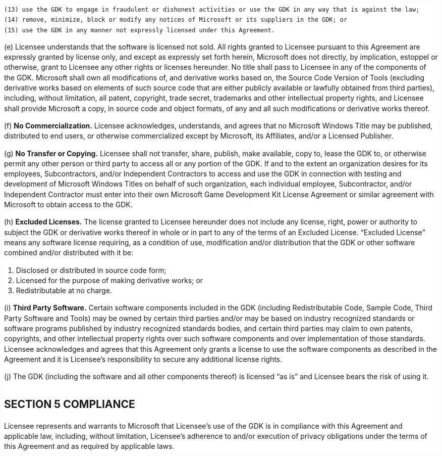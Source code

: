    (13) use the GDK to engage in fraudulent or dishonest activities or use the GDK in any way that is against the law;
    (14) remove, minimize, block or modify any notices of Microsoft or its suppliers in the GDK; or
    (15) use the GDK in any manner not expressly licensed under this Agreement.


(e) Licensee understands that the software is licensed not sold. All rights granted to Licensee pursuant to this Agreement are expressly granted by license only, and except as expressly set forth herein, Microsoft does not directly, by implication, estoppel or otherwise, grant to Licensee any other rights or licenses hereunder. No title shall pass to Licensee in any of the components of the GDK. Microsoft shall own all modifications of, and derivative works based on, the Source Code Version of Tools (excluding derivative works based on elements of such source code that are either publicly available or lawfully obtained from third parties), including, without limitation, all patent, copyright, trade secret, trademarks and other intellectual property rights, and Licensee shall provide Microsoft a copy, in source code and object formats, of any and all such modifications or derivative works thereof.

(f) **No Commercialization.** Licensee acknowledges, understands, and agrees that no Microsoft Windows Title may be published, distributed to end users, or otherwise commercialized except by Microsoft, its Affiliates, and/or a Licensed Publisher.

(g) **No Transfer or Copying.** Licensee shall not transfer, share, publish, make available, copy to, lease the GDK to, or otherwise permit any other person or third party to access all or any portion of the GDK. If and to the extent an organization desires for its employees, Subcontractors, and/or Independent Contractors to access and use the GDK in connection with testing and development of Microsoft Windows Titles on behalf of such organization, each individual employee, Subcontractor, and/or Independent Contractor must enter into their own Microsoft Game Development Kit License Agreement or similar agreement with Microsoft to obtain access to the GDK.

(h) **Excluded Licenses.** The license granted to Licensee hereunder does not include any license, right, power or authority to subject the GDK or derivative works thereof in whole or in part to any of the terms of an Excluded License. “Excluded License” means any software license requiring, as a condition of use, modification and/or distribution that the GDK or other software combined and/or distributed with it be:
1. Disclosed or distributed in source code form;
2. Licensed for the purpose of making derivative works; or
3. Redistributable at no charge.

(i) **Third Party Software.** Certain software components included in the GDK (including Redistributable Code, Sample Code, Third Party Software and Tools) may be owned by certain third parties and/or may be based on industry recognized standards or software programs published by industry recognized standards bodies, and certain third parties may claim to own patents, copyrights, and other intellectual property rights over such software components and over implementation of those standards. Licensee acknowledges and agrees that this Agreement only grants a license to use the software components as described in the Agreement and it is Licensee’s responsibility to secure any additional license rights.

(j) The GDK (including the software and all other components thereof) is licensed “as is” and Licensee bears the risk of using it.

## SECTION 5 COMPLIANCE

Licensee represents and warrants to Microsoft that Licensee’s use of the GDK is in compliance with this Agreement and applicable law, including, without limitation, Licensee’s adherence to and/or execution of privacy obligations under the terms of this Agreement and as required by applicable laws.
